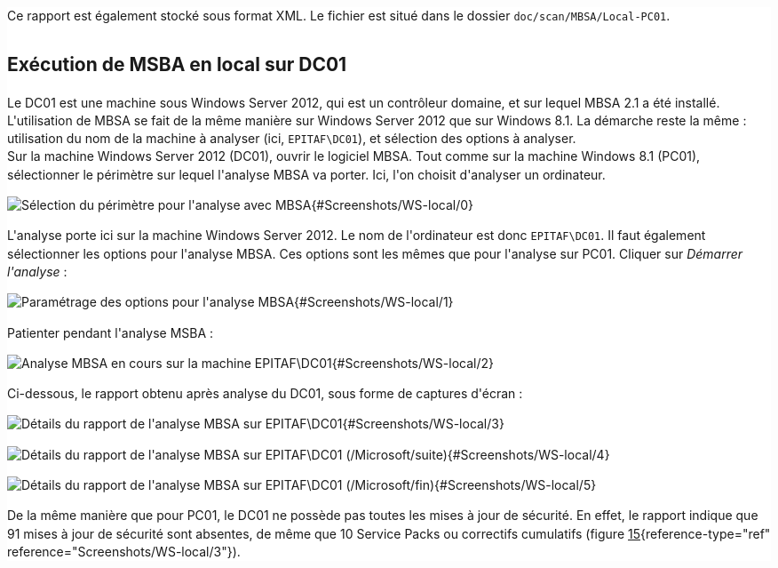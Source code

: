 
Ce rapport est également stocké sous format XML. Le fichier est situé
dans le dossier `doc/scan/MBSA/Local-PC01`.

## Exécution de MSBA en local sur DC01

Le DC01 est une machine sous Windows Server 2012, qui est un contrôleur
domaine, et sur lequel MBSA 2.1 a été installé.\
L'utilisation de MBSA se fait de la même manière sur Windows Server 2012
que sur Windows 8.1. La démarche reste la même : utilisation du nom de
la machine à analyser (ici, `EPITAF\DC01`), et sélection des options à
analyser.\
Sur la machine Windows Server 2012 (DC01), ouvrir le logiciel MBSA. Tout
comme sur la machine Windows 8.1 (PC01), sélectionner le périmètre sur
lequel l'analyse MBSA va porter. Ici, l'on choisit d'analyser un
ordinateur.


![Sélection du périmètre pour l'analyse avec
MBSA](Microsoft/Screenshots/WS-local/Rapport-0.png){#Screenshots/WS-local/0}


L'analyse porte ici sur la machine Windows Server 2012. Le nom de
l'ordinateur est donc `EPITAF\DC01`. Il faut également sélectionner les
options pour l'analyse MBSA. Ces options sont les mêmes que pour
l'analyse sur PC01. Cliquer sur *Démarrer l'analyse* :


![Paramétrage des options pour l'analyse
MBSA](Microsoft/Screenshots/WS-local/Rapport-1.png){#Screenshots/WS-local/1}


Patienter pendant l'analyse MSBA :


![Analyse MBSA en cours sur la machine
`EPITAF\DC01`](Microsoft/Screenshots/WS-local/Rapport-2.png){#Screenshots/WS-local/2}


Ci-dessous, le rapport obtenu après analyse du DC01, sous forme de
captures d'écran :


![Détails du rapport de l'analyse MBSA sur
`EPITAF\DC01`](Microsoft/Screenshots/WS-local/Rapport-3.png){#Screenshots/WS-local/3}



![Détails du rapport de l'analyse MBSA sur `EPITAF\DC01`
(/Microsoft/suite)](Screenshots/WS-local/Rapport-4.png){#Screenshots/WS-local/4}



![Détails du rapport de l'analyse MBSA sur `EPITAF\DC01`
(/Microsoft/fin)](Screenshots/WS-local/Rapport-5.png){#Screenshots/WS-local/5}


De la même manière que pour PC01, le DC01 ne possède pas toutes les
mises à jour de sécurité. En effet, le rapport indique que 91 mises à
jour de sécurité sont absentes, de même que 10 Service Packs ou
correctifs cumulatifs (figure
[15](Microsoft/#Screenshots/WS-local/3){reference-type="ref"
reference="Screenshots/WS-local/3"}).
